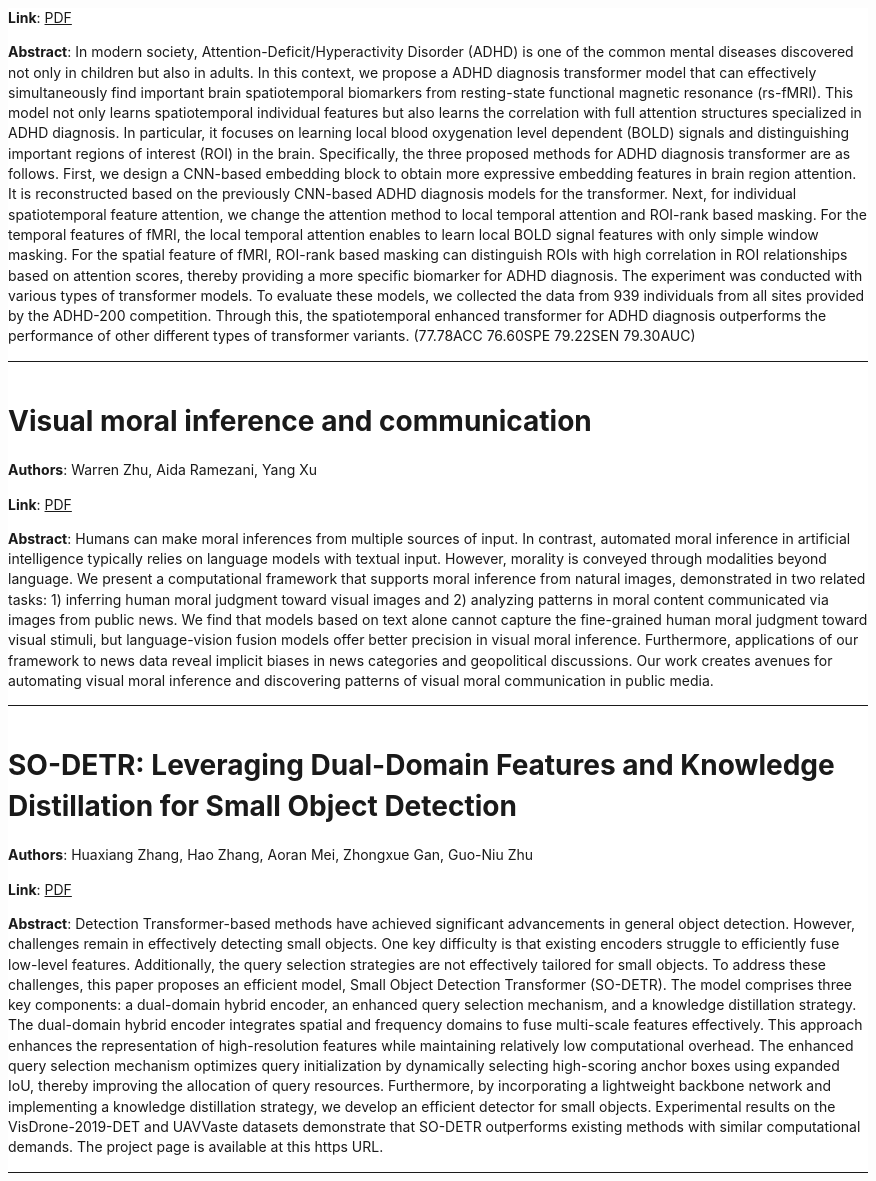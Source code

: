 **Link**: [PDF](https://arxiv.org/pdf/2504.11474)  

**Abstract**: In modern society, Attention-Deficit/Hyperactivity Disorder (ADHD) is one of the common mental diseases discovered not only in children but also in adults. In this context, we propose a ADHD diagnosis transformer model that can effectively simultaneously find important brain spatiotemporal biomarkers from resting-state functional magnetic resonance (rs-fMRI). This model not only learns spatiotemporal individual features but also learns the correlation with full attention structures specialized in ADHD diagnosis. In particular, it focuses on learning local blood oxygenation level dependent (BOLD) signals and distinguishing important regions of interest (ROI) in the brain. Specifically, the three proposed methods for ADHD diagnosis transformer are as follows. First, we design a CNN-based embedding block to obtain more expressive embedding features in brain region attention. It is reconstructed based on the previously CNN-based ADHD diagnosis models for the transformer. Next, for individual spatiotemporal feature attention, we change the attention method to local temporal attention and ROI-rank based masking. For the temporal features of fMRI, the local temporal attention enables to learn local BOLD signal features with only simple window masking. For the spatial feature of fMRI, ROI-rank based masking can distinguish ROIs with high correlation in ROI relationships based on attention scores, thereby providing a more specific biomarker for ADHD diagnosis. The experiment was conducted with various types of transformer models. To evaluate these models, we collected the data from 939 individuals from all sites provided by the ADHD-200 competition. Through this, the spatiotemporal enhanced transformer for ADHD diagnosis outperforms the performance of other different types of transformer variants. (77.78ACC 76.60SPE 79.22SEN 79.30AUC) 

---
# Visual moral inference and communication 

**Authors**: Warren Zhu, Aida Ramezani, Yang Xu  

**Link**: [PDF](https://arxiv.org/pdf/2504.11473)  

**Abstract**: Humans can make moral inferences from multiple sources of input. In contrast, automated moral inference in artificial intelligence typically relies on language models with textual input. However, morality is conveyed through modalities beyond language. We present a computational framework that supports moral inference from natural images, demonstrated in two related tasks: 1) inferring human moral judgment toward visual images and 2) analyzing patterns in moral content communicated via images from public news. We find that models based on text alone cannot capture the fine-grained human moral judgment toward visual stimuli, but language-vision fusion models offer better precision in visual moral inference. Furthermore, applications of our framework to news data reveal implicit biases in news categories and geopolitical discussions. Our work creates avenues for automating visual moral inference and discovering patterns of visual moral communication in public media. 

---
# SO-DETR: Leveraging Dual-Domain Features and Knowledge Distillation for Small Object Detection 

**Authors**: Huaxiang Zhang, Hao Zhang, Aoran Mei, Zhongxue Gan, Guo-Niu Zhu  

**Link**: [PDF](https://arxiv.org/pdf/2504.11470)  

**Abstract**: Detection Transformer-based methods have achieved significant advancements in general object detection. However, challenges remain in effectively detecting small objects. One key difficulty is that existing encoders struggle to efficiently fuse low-level features. Additionally, the query selection strategies are not effectively tailored for small objects. To address these challenges, this paper proposes an efficient model, Small Object Detection Transformer (SO-DETR). The model comprises three key components: a dual-domain hybrid encoder, an enhanced query selection mechanism, and a knowledge distillation strategy. The dual-domain hybrid encoder integrates spatial and frequency domains to fuse multi-scale features effectively. This approach enhances the representation of high-resolution features while maintaining relatively low computational overhead. The enhanced query selection mechanism optimizes query initialization by dynamically selecting high-scoring anchor boxes using expanded IoU, thereby improving the allocation of query resources. Furthermore, by incorporating a lightweight backbone network and implementing a knowledge distillation strategy, we develop an efficient detector for small objects. Experimental results on the VisDrone-2019-DET and UAVVaste datasets demonstrate that SO-DETR outperforms existing methods with similar computational demands. The project page is available at this https URL. 

---